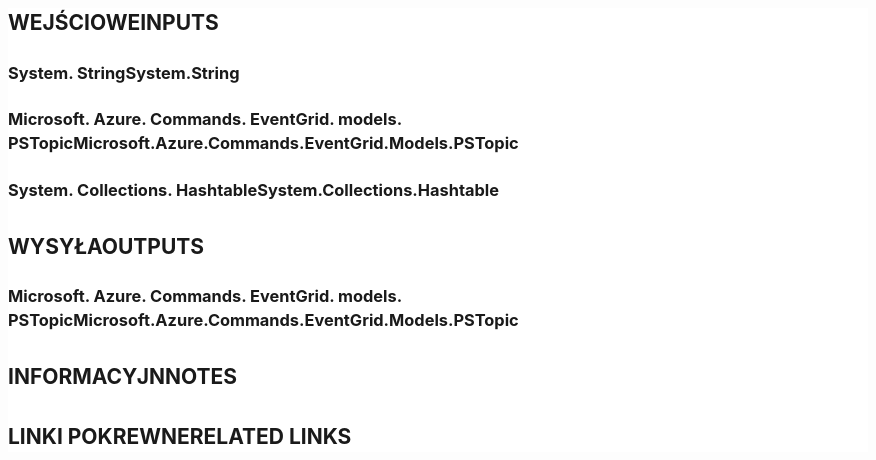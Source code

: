 ## <span data-ttu-id="23d5b-144">WEJŚCIOWE</span><span class="sxs-lookup"><span data-stu-id="23d5b-144">INPUTS</span></span>

### <span data-ttu-id="23d5b-145">System. String</span><span class="sxs-lookup"><span data-stu-id="23d5b-145">System.String</span></span>

### <span data-ttu-id="23d5b-146">Microsoft. Azure. Commands. EventGrid. models. PSTopic</span><span class="sxs-lookup"><span data-stu-id="23d5b-146">Microsoft.Azure.Commands.EventGrid.Models.PSTopic</span></span>

### <span data-ttu-id="23d5b-147">System. Collections. Hashtable</span><span class="sxs-lookup"><span data-stu-id="23d5b-147">System.Collections.Hashtable</span></span>

## <span data-ttu-id="23d5b-148">WYSYŁA</span><span class="sxs-lookup"><span data-stu-id="23d5b-148">OUTPUTS</span></span>

### <span data-ttu-id="23d5b-149">Microsoft. Azure. Commands. EventGrid. models. PSTopic</span><span class="sxs-lookup"><span data-stu-id="23d5b-149">Microsoft.Azure.Commands.EventGrid.Models.PSTopic</span></span>

## <span data-ttu-id="23d5b-150">INFORMACYJN</span><span class="sxs-lookup"><span data-stu-id="23d5b-150">NOTES</span></span>

## <span data-ttu-id="23d5b-151">LINKI POKREWNE</span><span class="sxs-lookup"><span data-stu-id="23d5b-151">RELATED LINKS</span></span>
